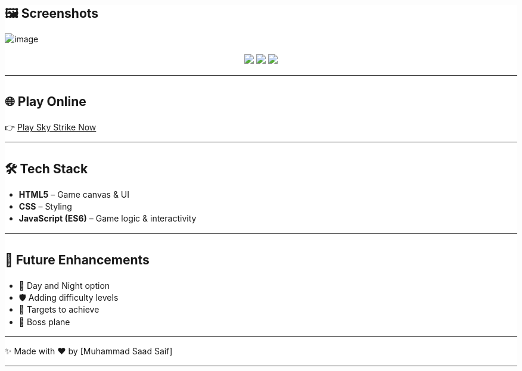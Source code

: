 
## 🖼️ Screenshots
<img width="974" height="549" alt="image" src="" />

<p align="center">
  <img src="https://github.com/user-attachments/assets/185e8057-be44-4cbd-9120-f60bf3bf9043" width="400">
  <img src="https://github.com/user-attachments/assets/40871101-085a-4db1-b053-f21605b2883d" width="400">
  <img src="https://github.com/user-attachments/assets/7a6e39b1-e688-46cd-98cd-a1a5e520bde9" width="400">
</p>

---

## 🌐 Play Online

👉 [Play Sky Strike Now](https://m-saad-saif.github.io/Sky-strike/)

---

## 🛠️ Tech Stack

* **HTML5** – Game canvas & UI
* **CSS** – Styling
* **JavaScript (ES6)** – Game logic & interactivity

---

## 🔮 Future Enhancements

* 🎴 Day and Night option
* 🛡️ Adding difficulty levels
* 🎯 Targets to achieve 
* 🛬 Boss plane

---

✨ Made with ❤️ by \[Muhammad Saad Saif]

---
